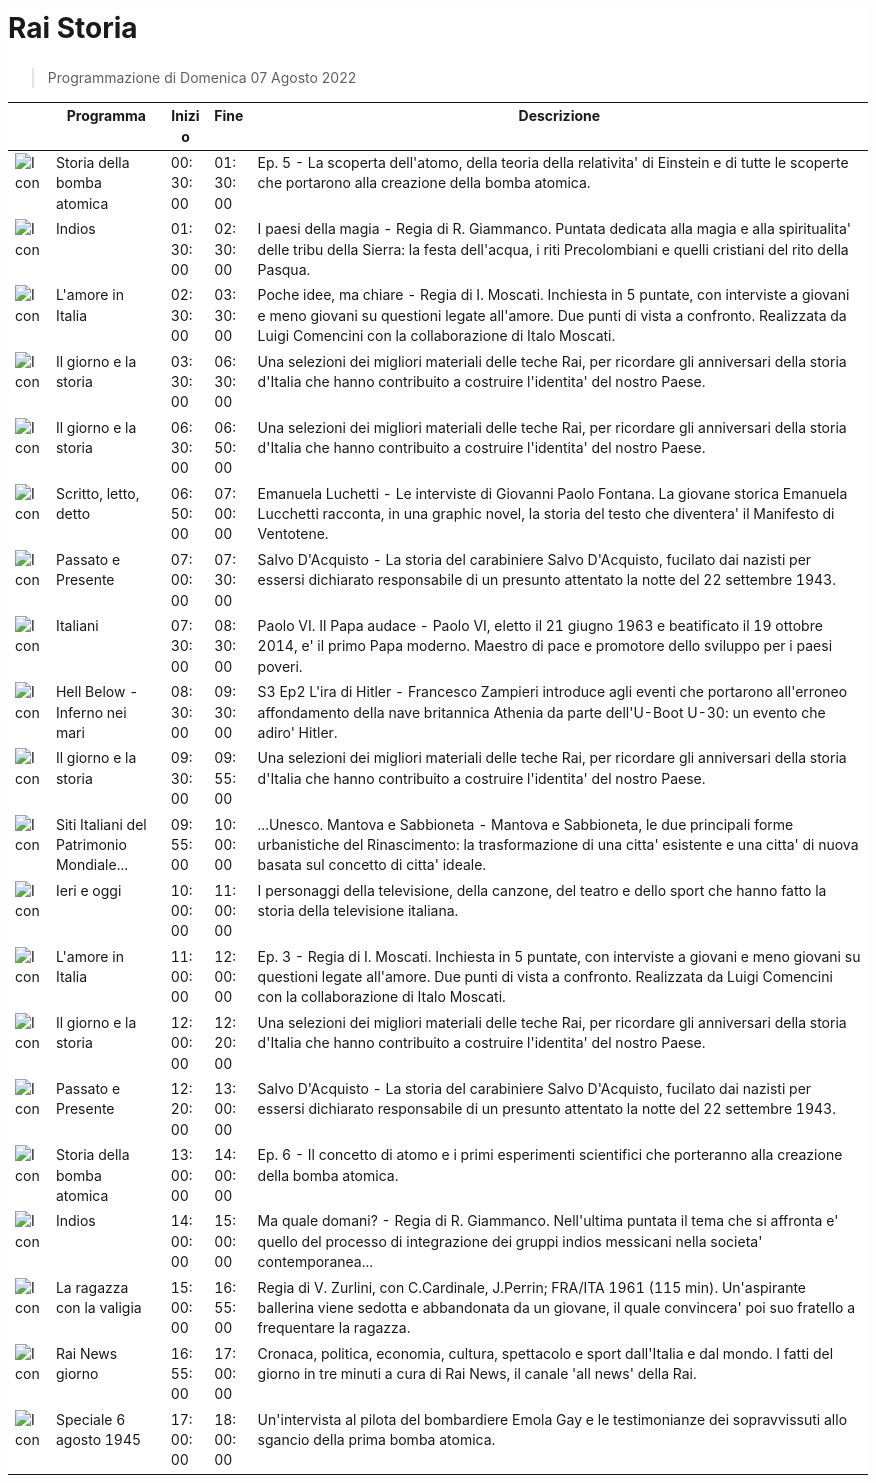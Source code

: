 # Rai Storia
> Programmazione di Domenica 07 Agosto 2022

||Programma|Inizio|Fine|Descrizione|
|---|---|---|---|---|
|![Icon](https://guidatv.sky.it/uuid/DTT_Cover_aylSk7oKf.png)|Storia della bomba atomica|00:30:00|01:30:00|Ep. 5 - La scoperta dell&#039;atomo, della teoria della relativita&#039; di Einstein e di tutte le scoperte che portarono alla creazione della bomba atomica.
|![Icon](https://guidatv.sky.it/uuid/DTT_Cover_aylSk7oKf.png)|Indios|01:30:00|02:30:00|I paesi della magia - Regia di R. Giammanco. Puntata dedicata alla magia e alla spiritualita&#039; delle tribu della Sierra: la festa dell&#039;acqua, i riti Precolombiani e quelli cristiani del rito della Pasqua.
|![Icon](https://guidatv.sky.it/uuid/DTT_Cover_aylSk7oKf.png)|L&#039;amore in Italia|02:30:00|03:30:00|Poche idee, ma chiare - Regia di I. Moscati. Inchiesta in 5 puntate, con interviste a giovani e meno giovani su questioni legate all&#039;amore. Due punti di vista a confronto. Realizzata da Luigi Comencini con la collaborazione di Italo Moscati.
|![Icon](https://guidatv.sky.it/uuid/DTT_Cover_aylSk7oKf.png)|Il giorno e la storia|03:30:00|06:30:00|Una selezioni dei migliori materiali delle teche Rai, per ricordare gli anniversari della storia d&#039;Italia che hanno contribuito a costruire l&#039;identita&#039; del nostro Paese.
|![Icon](https://guidatv.sky.it/uuid/DTT_Cover_aylSk7oKf.png)|Il giorno e la storia|06:30:00|06:50:00|Una selezioni dei migliori materiali delle teche Rai, per ricordare gli anniversari della storia d&#039;Italia che hanno contribuito a costruire l&#039;identita&#039; del nostro Paese.
|![Icon](https://guidatv.sky.it/uuid/DTT_Cover_aylSk7oKf.png)|Scritto, letto, detto|06:50:00|07:00:00|Emanuela Luchetti - Le interviste di Giovanni Paolo Fontana. La giovane storica Emanuela Lucchetti racconta, in una graphic novel, la storia del testo che diventera&#039; il Manifesto di Ventotene.
|![Icon](https://guidatv.sky.it/uuid/DTT_Cover_aylSk7oKf.png)|Passato e Presente|07:00:00|07:30:00|Salvo D&#039;Acquisto - La storia del carabiniere Salvo D&#039;Acquisto, fucilato dai nazisti per essersi dichiarato responsabile di un presunto attentato la notte del 22 settembre 1943.
|![Icon](https://guidatv.sky.it/uuid/DTT_Cover_aylSk7oKf.png)|Italiani|07:30:00|08:30:00|Paolo VI. Il Papa audace - Paolo VI, eletto il 21 giugno 1963 e beatificato il 19 ottobre 2014, e&#039; il primo Papa moderno. Maestro di pace e promotore dello sviluppo per i paesi poveri.
|![Icon](https://guidatv.sky.it/uuid/DTT_Cover_aylSk7oKf.png)|Hell Below - Inferno nei mari|08:30:00|09:30:00|S3 Ep2 L&#039;ira di Hitler - Francesco Zampieri introduce agli eventi che portarono all&#039;erroneo affondamento della nave britannica Athenia da parte dell&#039;U-Boot U-30: un evento che adiro&#039; Hitler.
|![Icon](https://guidatv.sky.it/uuid/DTT_Cover_aylSk7oKf.png)|Il giorno e la storia|09:30:00|09:55:00|Una selezioni dei migliori materiali delle teche Rai, per ricordare gli anniversari della storia d&#039;Italia che hanno contribuito a costruire l&#039;identita&#039; del nostro Paese.
|![Icon](https://guidatv.sky.it/uuid/DTT_Cover_aylSk7oKf.png)|Siti Italiani del Patrimonio Mondiale...|09:55:00|10:00:00|...Unesco. Mantova e Sabbioneta - Mantova e Sabbioneta, le due principali forme urbanistiche del Rinascimento: la trasformazione di una citta&#039; esistente e una citta&#039; di nuova basata sul concetto di citta&#039; ideale.
|![Icon](https://guidatv.sky.it/uuid/DTT_Cover_aylSk7oKf.png)|Ieri e oggi|10:00:00|11:00:00|I personaggi della televisione, della canzone, del teatro e dello sport che hanno fatto la storia della televisione italiana.
|![Icon](https://guidatv.sky.it/uuid/DTT_Cover_aylSk7oKf.png)|L&#039;amore in Italia|11:00:00|12:00:00|Ep. 3 - Regia di I. Moscati. Inchiesta in 5 puntate, con interviste a giovani e meno giovani su questioni legate all&#039;amore. Due punti di vista a confronto. Realizzata da Luigi Comencini con la collaborazione di Italo Moscati.
|![Icon](https://guidatv.sky.it/uuid/DTT_Cover_aylSk7oKf.png)|Il giorno e la storia|12:00:00|12:20:00|Una selezioni dei migliori materiali delle teche Rai, per ricordare gli anniversari della storia d&#039;Italia che hanno contribuito a costruire l&#039;identita&#039; del nostro Paese.
|![Icon](https://guidatv.sky.it/uuid/DTT_Cover_aylSk7oKf.png)|Passato e Presente|12:20:00|13:00:00|Salvo D&#039;Acquisto - La storia del carabiniere Salvo D&#039;Acquisto, fucilato dai nazisti per essersi dichiarato responsabile di un presunto attentato la notte del 22 settembre 1943.
|![Icon](https://guidatv.sky.it/uuid/DTT_Cover_aylSk7oKf.png)|Storia della bomba atomica|13:00:00|14:00:00|Ep. 6 - Il concetto di atomo e i primi esperimenti scientifici che porteranno alla creazione della bomba atomica.
|![Icon](https://guidatv.sky.it/uuid/DTT_Cover_aylSk7oKf.png)|Indios|14:00:00|15:00:00|Ma quale domani? - Regia di R. Giammanco. Nell&#039;ultima puntata il tema che si affronta e&#039; quello del processo di integrazione dei gruppi indios messicani nella societa&#039; contemporanea...
|![Icon](https://guidatv.sky.it/uuid/DTT_Cover_aylSk7oKf.png)|La ragazza con la valigia|15:00:00|16:55:00|Regia di V. Zurlini, con C.Cardinale, J.Perrin; FRA/ITA 1961 (115 min). Un&#039;aspirante ballerina viene sedotta e abbandonata da un giovane, il quale convincera&#039; poi suo fratello a frequentare la ragazza.
|![Icon](https://guidatv.sky.it/uuid/DTT_Cover_aylSk7oKf.png)|Rai News giorno|16:55:00|17:00:00|Cronaca, politica, economia, cultura, spettacolo e sport dall&#039;Italia e dal mondo. I fatti del giorno in tre minuti a cura di Rai News, il canale &#039;all news&#039; della Rai.
|![Icon](https://guidatv.sky.it/uuid/DTT_Cover_aylSk7oKf.png)|Speciale 6 agosto 1945|17:00:00|18:00:00|Un&#039;intervista al pilota del bombardiere Emola Gay e le testimonianze dei sopravvissuti allo sgancio della prima bomba atomica.